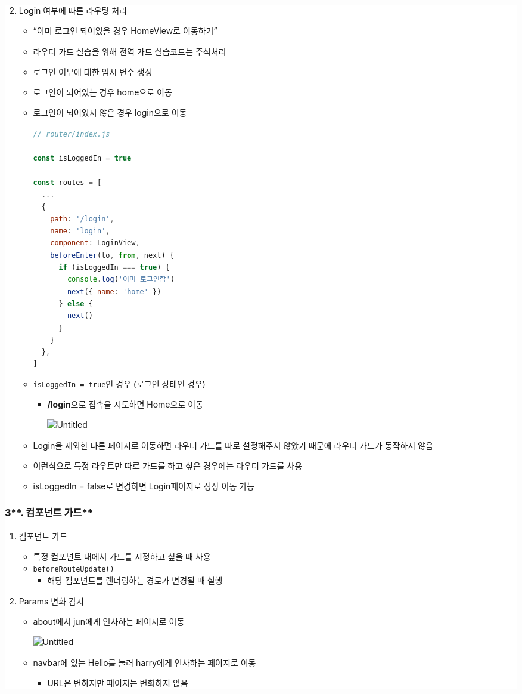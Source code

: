 2. Login 여부에 따른 라우팅 처리
    - “이미 로그인 되어있을 경우 HomeView로 이동하기”
    - 라우터 가드 실습을 위해 전역 가드 실습코드는 주석처리
    
    - 로그인 여부에 대한 임시 변수 생성
    - 로그인이 되어있는 경우 home으로 이동
    - 로그인이 되어있지 않은 경우 login으로 이동
        
        ```jsx
        // router/index.js
        
        const isLoggedIn = true
        
        const routes = [
          ...
          {
            path: '/login',
            name: 'login',
            component: LoginView,
            beforeEnter(to, from, next) {
              if (isLoggedIn === true) {
                console.log('이미 로그인함')
                next({ name: 'home' })
              } else {
                next()
              }
            }
          },
        ]
        ```
        
    
    - `isLoggedIn = true`인 경우 (로그인 상태인 경우)
        - **/login**으로 접속을 시도하면 Home으로 이동
            
            ![Untitled](https://s3-us-west-2.amazonaws.com/secure.notion-static.com/a0dfce48-6de8-458e-94bd-943d2d3d891a/Untitled.png)
            
    
    - Login을 제외한 다른 페이지로 이동하면 라우터 가드를 따로 설정해주지 않았기 때문에 라우터 가드가 동작하지 않음
    - 이런식으로 특정 라우트만 따로 가드를 하고 싶은 경우에는 라우터 가드를 사용
    - isLoggedIn = false로 변경하면 Login페이지로 정상 이동 가능

### 3**. 컴포넌트 가드**

1. 컴포넌트 가드
    - 특정 컴포넌트 내에서 가드를 지정하고 싶을 때 사용
    - `beforeRouteUpdate()`
        - 해당 컴포넌트를 렌더링하는 경로가 변경될 때 실행
    
2. Params 변화 감지
    - about에서 jun에게 인사하는 페이지로 이동
        
        ![Untitled](https://s3-us-west-2.amazonaws.com/secure.notion-static.com/7190fd79-440f-4f0b-a0b6-0e01900c7009/Untitled.png)
        
    
    - navbar에 있는 Hello를 눌러 harry에게 인사하는 페이지로 이동
        - URL은 변하지만 페이지는 변화하지 않음
            